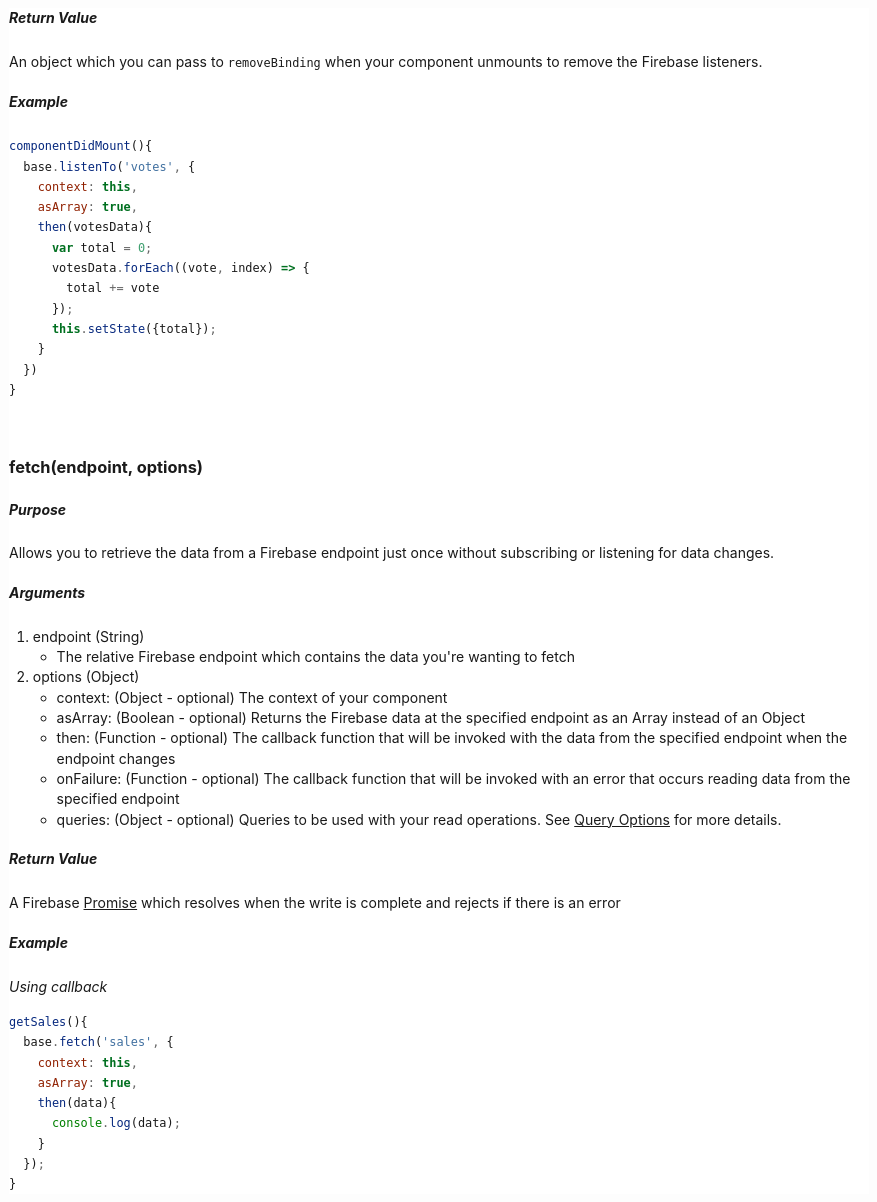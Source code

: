 ##### Return Value
  An object which you can pass to `removeBinding` when your component unmounts to remove the Firebase listeners.

##### Example

```javascript
componentDidMount(){
  base.listenTo('votes', {
    context: this,
    asArray: true,
    then(votesData){
      var total = 0;
      votesData.forEach((vote, index) => {
        total += vote
      });
      this.setState({total});
    }
  })
}
```

<br />

### fetch(endpoint, options)

##### Purpose
  Allows you to retrieve the data from a Firebase endpoint just once without subscribing or listening for data changes.

##### Arguments
  1. endpoint (String)
      - The relative Firebase endpoint which contains the data you're wanting to fetch
  2. options (Object)
      - context: (Object - optional) The context of your component
      - asArray: (Boolean - optional) Returns the Firebase data at the specified endpoint as an Array instead of an Object
      - then: (Function - optional) The callback function that will be invoked with the data from the specified endpoint when the endpoint changes
      - onFailure: (Function - optional) The callback function that will be invoked with an error that occurs reading data from the specified endpoint
      - queries: (Object - optional) Queries to be used with your read operations.  See [Query Options](#queries) for more details.

##### Return Value
  A Firebase [Promise](https://firebase.google.com/docs/reference/js/firebase.Promise) which resolves when the write is complete and rejects if there is an error

##### Example

*Using callback*

```javascript
getSales(){
  base.fetch('sales', {
    context: this,
    asArray: true,
    then(data){
      console.log(data);
    }
  });
}
```

